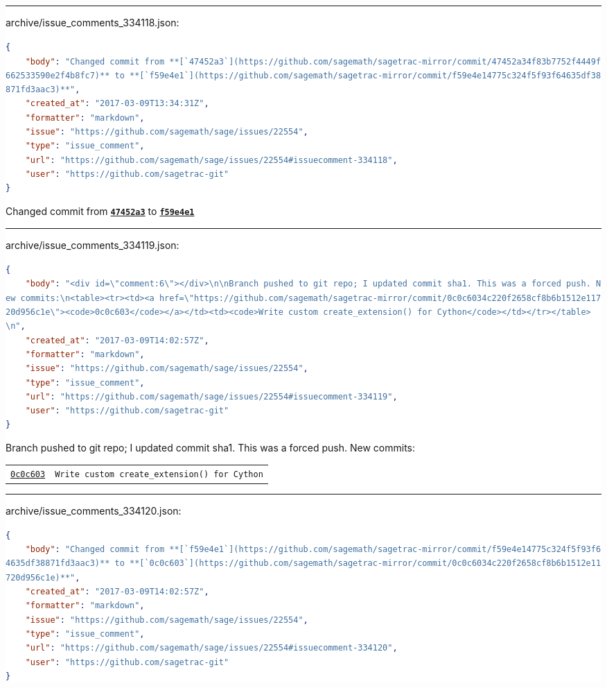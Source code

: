 


---

archive/issue_comments_334118.json:
```json
{
    "body": "Changed commit from **[`47452a3`](https://github.com/sagemath/sagetrac-mirror/commit/47452a34f83b7752f4449f662533590e2f4b8fc7)** to **[`f59e4e1`](https://github.com/sagemath/sagetrac-mirror/commit/f59e4e14775c324f5f93f64635df38871fd3aac3)**",
    "created_at": "2017-03-09T13:34:31Z",
    "formatter": "markdown",
    "issue": "https://github.com/sagemath/sage/issues/22554",
    "type": "issue_comment",
    "url": "https://github.com/sagemath/sage/issues/22554#issuecomment-334118",
    "user": "https://github.com/sagetrac-git"
}
```

Changed commit from **[`47452a3`](https://github.com/sagemath/sagetrac-mirror/commit/47452a34f83b7752f4449f662533590e2f4b8fc7)** to **[`f59e4e1`](https://github.com/sagemath/sagetrac-mirror/commit/f59e4e14775c324f5f93f64635df38871fd3aac3)**



---

archive/issue_comments_334119.json:
```json
{
    "body": "<div id=\"comment:6\"></div>\n\nBranch pushed to git repo; I updated commit sha1. This was a forced push. New commits:\n<table><tr><td><a href=\"https://github.com/sagemath/sagetrac-mirror/commit/0c0c6034c220f2658cf8b6b1512e11720d956c1e\"><code>0c0c603</code></a></td><td><code>Write custom create_extension() for Cython</code></td></tr></table>\n",
    "created_at": "2017-03-09T14:02:57Z",
    "formatter": "markdown",
    "issue": "https://github.com/sagemath/sage/issues/22554",
    "type": "issue_comment",
    "url": "https://github.com/sagemath/sage/issues/22554#issuecomment-334119",
    "user": "https://github.com/sagetrac-git"
}
```

<div id="comment:6"></div>

Branch pushed to git repo; I updated commit sha1. This was a forced push. New commits:
<table><tr><td><a href="https://github.com/sagemath/sagetrac-mirror/commit/0c0c6034c220f2658cf8b6b1512e11720d956c1e"><code>0c0c603</code></a></td><td><code>Write custom create_extension() for Cython</code></td></tr></table>




---

archive/issue_comments_334120.json:
```json
{
    "body": "Changed commit from **[`f59e4e1`](https://github.com/sagemath/sagetrac-mirror/commit/f59e4e14775c324f5f93f64635df38871fd3aac3)** to **[`0c0c603`](https://github.com/sagemath/sagetrac-mirror/commit/0c0c6034c220f2658cf8b6b1512e11720d956c1e)**",
    "created_at": "2017-03-09T14:02:57Z",
    "formatter": "markdown",
    "issue": "https://github.com/sagemath/sage/issues/22554",
    "type": "issue_comment",
    "url": "https://github.com/sagemath/sage/issues/22554#issuecomment-334120",
    "user": "https://github.com/sagetrac-git"
}
```
